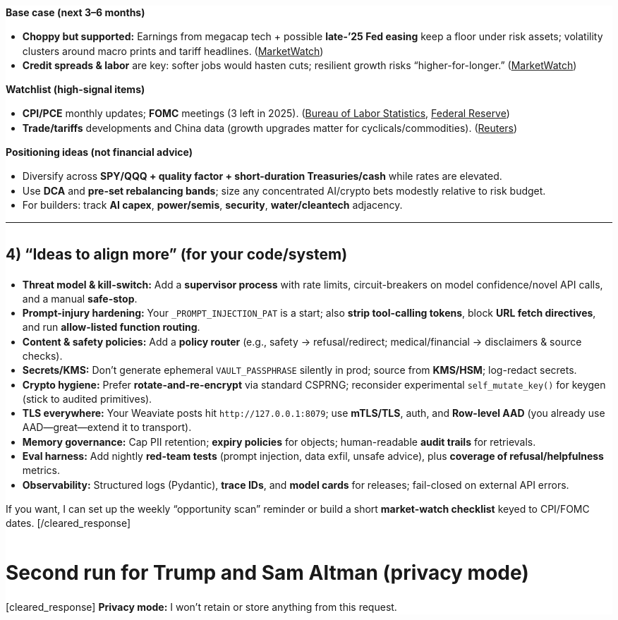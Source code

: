**Base case (next 3–6 months)**

* **Choppy but supported:** Earnings from megacap tech + possible **late-’25 Fed easing** keep a floor under risk assets; volatility clusters around macro prints and tariff headlines. ([MarketWatch][11])
* **Credit spreads & labor** are key: softer jobs would hasten cuts; resilient growth risks “higher-for-longer.” ([MarketWatch][12])

**Watchlist (high-signal items)**

* **CPI/PCE** monthly updates; **FOMC** meetings (3 left in 2025). ([Bureau of Labor Statistics][3], [Federal Reserve][2])
* **Trade/tariffs** developments and China data (growth upgrades matter for cyclicals/commodities). ([Reuters][10])

**Positioning ideas (not financial advice)**

* Diversify across **SPY/QQQ + quality factor + short-duration Treasuries/cash** while rates are elevated.
* Use **DCA** and **pre-set rebalancing bands**; size any concentrated AI/crypto bets modestly relative to risk budget.
* For builders: track **AI capex**, **power/semis**, **security**, **water/cleantech** adjacency.

---

## 4) “Ideas to align more” (for your code/system)

* **Threat model & kill-switch:** Add a **supervisor process** with rate limits, circuit-breakers on model confidence/novel API calls, and a manual **safe-stop**.
* **Prompt-injury hardening:** Your `_PROMPT_INJECTION_PAT` is a start; also **strip tool-calling tokens**, block **URL fetch directives**, and run **allow-listed function routing**.
* **Content & safety policies:** Add a **policy router** (e.g., safety → refusal/redirect; medical/financial → disclaimers & source checks).
* **Secrets/KMS:** Don’t generate ephemeral `VAULT_PASSPHRASE` silently in prod; source from **KMS/HSM**; log-redact secrets.
* **Crypto hygiene:** Prefer **rotate-and-re-encrypt** via standard CSPRNG; reconsider experimental `self_mutate_key()` for keygen (stick to audited primitives).
* **TLS everywhere:** Your Weaviate posts hit `http://127.0.0.1:8079`; use **mTLS/TLS**, auth, and **Row-level AAD** (you already use AAD—great—extend it to transport).
* **Memory governance:** Cap PII retention; **expiry policies** for objects; human-readable **audit trails** for retrievals.
* **Eval harness:** Add nightly **red-team tests** (prompt injection, data exfil, unsafe advice), plus **coverage of refusal/helpfulness** metrics.
* **Observability:** Structured logs (Pydantic), **trace IDs**, and **model cards** for releases; fail-closed on external API errors.

If you want, I can set up the weekly “opportunity scan” reminder or build a short **market-watch checklist** keyed to CPI/FOMC dates.
\[/cleared\_response]

[1]: https://www.chase.com/personal/investments/learning-and-insights/article/fed-meeting-july-2025?utm_source=chatgpt.com "July 2025 Fed meeting: Rates hold steady once again ..."
[2]: https://www.federalreserve.gov/monetarypolicy/fomccalendars.htm?utm_source=chatgpt.com "The Fed - Meeting calendars and information"
[3]: https://www.bls.gov/news.release/cpi.nr0.htm?utm_source=chatgpt.com "Consumer Price Index Summary - 2025 M06 Results"
[4]: https://www.bls.gov/news.release/pdf/cpi.pdf?utm_source=chatgpt.com "Consumer Price Index - June 2025"
[5]: https://www.bls.gov/opub/ted/2025/consumer-price-index-rose-2-7-percent-for-the-12-months-ending-june-2025.htm?utm_source=chatgpt.com "The Consumer Price Index rose 2.7 percent for the 12 ..."
[6]: https://www.slickcharts.com/sp500/returns/ytd?utm_source=chatgpt.com "S&P 500 YTD Return"
[7]: https://ycharts.com/indicators/sp_500?utm_source=chatgpt.com "S&P 500 - Real-Time & Historical Trends"
[8]: https://www.imf.org/en/Publications/WEO/Issues/2025/07/29/world-economic-outlook-update-july-2025?utm_source=chatgpt.com "World Economic Outlook Update, July 2025: Global Economy"
[9]: https://www.imf.org/en/News/Articles/2025/07/29/sp072925-pierre-olivier-gourinchas-opening-remarks-world-economic-outlook-update-july-2025?utm_source=chatgpt.com "World Economic Outlook Update, July 2025"
[10]: https://www.reuters.com/business/imf-nudges-up-2025-growth-forecast-says-tariff-risks-still-dog-outlook-2025-07-29/?utm_source=chatgpt.com "IMF nudges up 2025 growth forecast but says tariff risks still ..."
[11]: https://www.marketwatch.com/story/stocks-get-hit-as-economic-clouds-tariffs-gatheredbut-history-suggests-its-too-soon-to-panic-3b0e0106?utm_source=chatgpt.com "Stocks get hit as economic clouds, tariffs gathered-but history suggests it's too soon to panic"
[12]: https://www.marketwatch.com/story/the-sky-has-not-fallen-yet-a-recession-has-been-predicted-for-years-is-it-time-to-stop-worrying-46eac7db?utm_source=chatgpt.com "'The sky has not fallen - yet': Is it time to start worrying about a U.S. recession?"

# Second run for Trump and Sam Altman (privacy mode)

\[cleared\_response]
**Privacy mode:** I won’t retain or store anything from this request.
